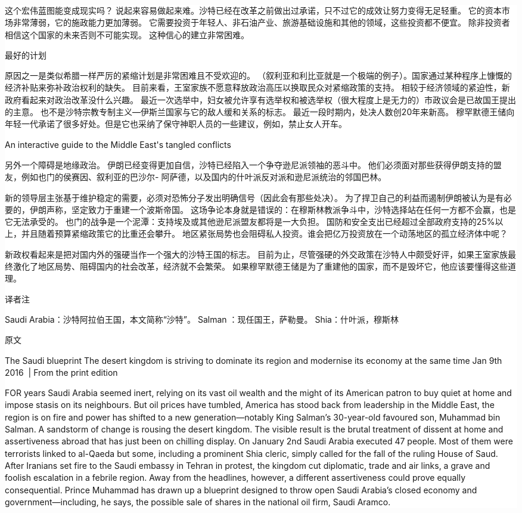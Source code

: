 这个宏伟蓝图能变成现实吗？
说起来容易做起来难。沙特已经在改革之前做出过承诺，只不过它的成效让努力变得无足轻重。
它的资本市场非常薄弱，它的施政能力更加薄弱。
它需要投资于年轻人、非石油产业、旅游基础设施和其他的领域，这些投资都不便宜。
除非投资者相信这个国家的未来否则不可能实现。
这种信心的建立非常困难。


最好的计划

原因之一是类似希腊一样严厉的紧缩计划是非常困难且不受欢迎的。
（叙利亚和利比亚就是一个极端的例子）。国家通过某种程序上慷慨的经济补贴来弥补政治权利的缺失。
目前来看，王室家族不愿意释放政治高压以换取民众对紧缩政策的支持。
相较于经济领域的紧迫性，新政府看起来对政治改革没什么兴趣。
最近一次选举中，妇女被允许享有选举权和被选举权（很大程度上是无力的）市政议会是已故国王提出的主意。
也不是沙特宗教专制主义—伊斯兰国家与它的敌人缓和关系的标志。
最近一段时期内，处决人数创20年来新高。
穆罕默德王储向年轻一代承诺了很多好处。但是它也采纳了保守神职人员的一些建议，例如，禁止女人开车。








An interactive guide to the Middle East's tangled conflicts

另外一个障碍是地缘政治。
伊朗已经变得更加自信，沙特已经陷入一个争夺逊尼派领袖的恶斗中。
他们必须面对那些获得伊朗支持的盟友，例如也门的侯赛因、叙利亚的巴沙尔- 阿萨德，以及国内的什叶派反对派和逊尼派统治的邻国巴林。

新的领导层主张基于维护稳定的需要，必须对恐怖分子发出明确信号（因此会有那些处决）。
为了捍卫自己的利益而遏制伊朗被认为是有必要的，伊朗声称，坚定致力于重建一个波斯帝国。
这场争论本身就是错误的：在穆斯林教派争斗中，沙特选择站在任何一方都不会赢，也是它无法承受的。
也门的战争是一个泥潭：支持埃及或其他逊尼派盟友都将是一大负担。
国防和安全支出已经超过全部政府支持的25%以上，并且随着预算紧缩政策它的比重还会攀升。
地区紧张局势也会阻碍私人投资。谁会把亿万投资放在一个动荡地区的孤立经济体中呢？


新政权看起来是把对国内外的强硬当作一个强大的沙特王国的标志。
目前为止，尽管强硬的外交政策在沙特人中颇受好评，如果王室家族最终激化了地区局势、阻碍国内的社会改革，经济就不会繁荣。
如果穆罕默德王储是为了重建他的国家，而不是毁坏它，他应该要懂得这些道理。


译者注

Saudi Arabia：沙特阿拉伯王国，本文简称“沙特”。
Salman ：现任国王，萨勒曼。
Shia：什叶派，穆斯林


原文


The Saudi blueprint
The desert kingdom is striving to dominate its region and modernise its economy at the same time
Jan 9th 2016  | From the print edition


FOR years Saudi Arabia seemed inert, relying on its vast oil wealth and the might of its American patron to buy quiet at home and impose stasis on its neighbours. But oil prices have tumbled, America has stood back from leadership in the Middle East, the region is on fire and power has shifted to a new generation—notably King Salman’s 30-year-old favoured son, Muhammad bin Salman. A sandstorm of change is rousing the desert kingdom.
The visible result is the brutal treatment of dissent at home and assertiveness abroad that has just been on chilling display. On January 2nd Saudi Arabia executed 47 people. Most of them were terrorists linked to al-Qaeda but some, including a prominent Shia cleric, simply called for the fall of the ruling House of Saud. After Iranians set fire to the Saudi embassy in Tehran in protest, the kingdom cut diplomatic, trade and air links, a grave and foolish escalation in a febrile region.
Away from the headlines, however, a different assertiveness could prove equally consequential. Prince Muhammad has drawn up a blueprint designed to throw open Saudi Arabia’s closed economy and government—including, he says, the possible sale of shares in the national oil firm, Saudi Aramco.